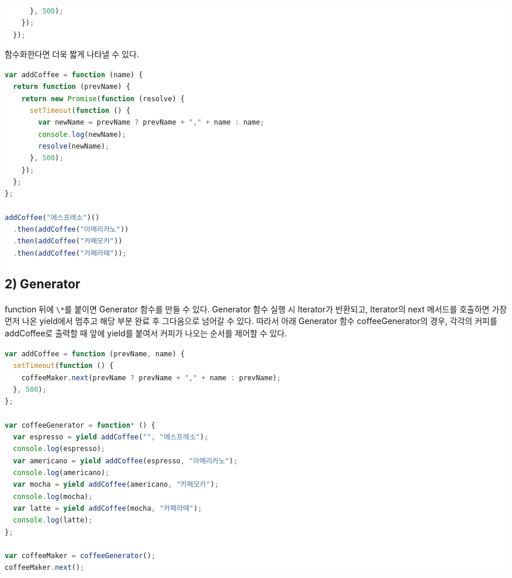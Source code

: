 ```js
      }, 500);
    });
  });
```

함수화한다면 더욱 짧게 나타낼 수 있다.

```js
var addCoffee = function (name) {
  return function (prevName) {
    return new Promise(function (resolve) {
      setTimeout(function () {
        var newName = prevName ? prevName + "," + name : name;
        console.log(newName);
        resolve(newName);
      }, 500);
    });
  };
};

addCoffee("에스프레소")()
  .then(addCoffee("아메리카노"))
  .then(addCoffee("카페모카"))
  .then(addCoffee("카페라떼"));
```

## 2) Generator

function 뒤에 `\*`를 붙이면 Generator 함수를 만들 수 있다. Generator 함수 실행 시 Iterator가 반환되고, Iterator의 next 메서드를 호출하면 가장 먼저 나온 yield에서 멈추고 해당 부분 완료 후 그다음으로 넘어갈 수 있다. 따라서 아래 Generator 함수 coffeeGenerator의 경우, 각각의 커피를 addCoffee로 출력할 때 앞에 yield를 붙여서 커피가 나오는 순서를 제어할 수 있다.

```js
var addCoffee = function (prevName, name) {
  setTimeout(function () {
    coffeeMaker.next(prevName ? prevName + "," + name : prevName);
  }, 500);
};

var coffeeGenerator = function* () {
  var espresso = yield addCoffee("", "에스프레소");
  console.log(espresso);
  var americano = yield addCoffee(espresso, "아메리카노");
  console.log(americano);
  var mocha = yield addCoffee(americano, "카페모카");
  console.log(mocha);
  var latte = yield addCoffee(mocha, "카페라떼");
  console.log(latte);
};

var coffeeMaker = coffeeGenerator();
coffeeMaker.next();
```

